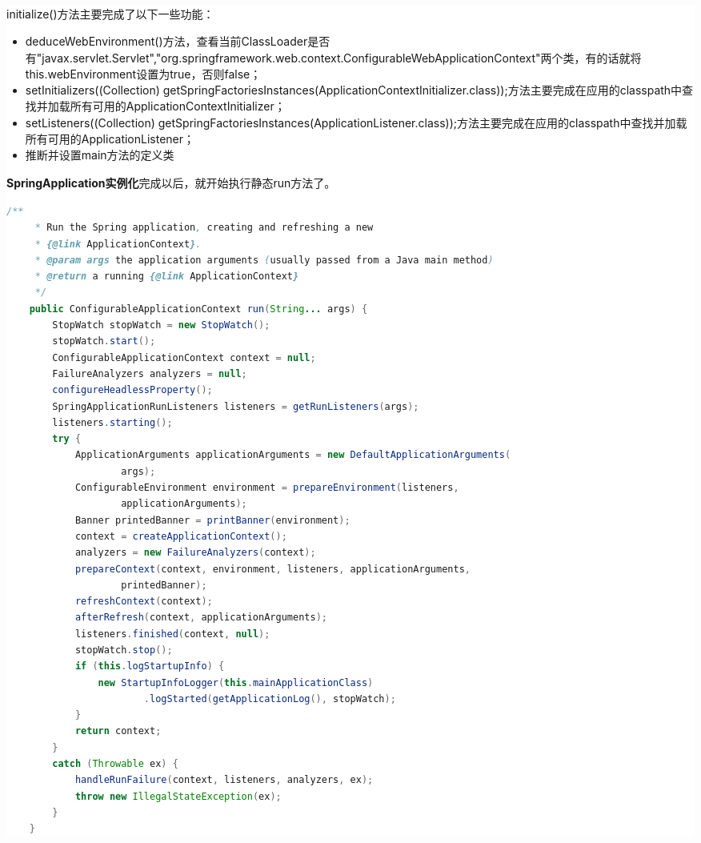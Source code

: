 initialize()方法主要完成了以下一些功能：

 - deduceWebEnvironment()方法，查看当前ClassLoader是否有"javax.servlet.Servlet","org.springframework.web.context.ConfigurableWebApplicationContext"两个类，有的话就将this.webEnvironment设置为true，否则false；
 - setInitializers((Collection) getSpringFactoriesInstances(ApplicationContextInitializer.class));方法主要完成在应用的classpath中查找并加载所有可用的ApplicationContextInitializer；
 - setListeners((Collection) getSpringFactoriesInstances(ApplicationListener.class));方法主要完成在应用的classpath中查找并加载所有可用的ApplicationListener；
 - 推断并设置main方法的定义类

**SpringApplication实例化**完成以后，就开始执行静态run方法了。
```java
/**
	 * Run the Spring application, creating and refreshing a new
	 * {@link ApplicationContext}.
	 * @param args the application arguments (usually passed from a Java main method)
	 * @return a running {@link ApplicationContext}
	 */
	public ConfigurableApplicationContext run(String... args) {
		StopWatch stopWatch = new StopWatch();
		stopWatch.start();
		ConfigurableApplicationContext context = null;
		FailureAnalyzers analyzers = null;
		configureHeadlessProperty();
		SpringApplicationRunListeners listeners = getRunListeners(args);
		listeners.starting();
		try {
			ApplicationArguments applicationArguments = new DefaultApplicationArguments(
					args);
			ConfigurableEnvironment environment = prepareEnvironment(listeners,
					applicationArguments);
			Banner printedBanner = printBanner(environment);
			context = createApplicationContext();
			analyzers = new FailureAnalyzers(context);
			prepareContext(context, environment, listeners, applicationArguments,
					printedBanner);
			refreshContext(context);
			afterRefresh(context, applicationArguments);
			listeners.finished(context, null);
			stopWatch.stop();
			if (this.logStartupInfo) {
				new StartupInfoLogger(this.mainApplicationClass)
						.logStarted(getApplicationLog(), stopWatch);
			}
			return context;
		}
		catch (Throwable ex) {
			handleRunFailure(context, listeners, analyzers, ex);
			throw new IllegalStateException(ex);
		}
	}
```
